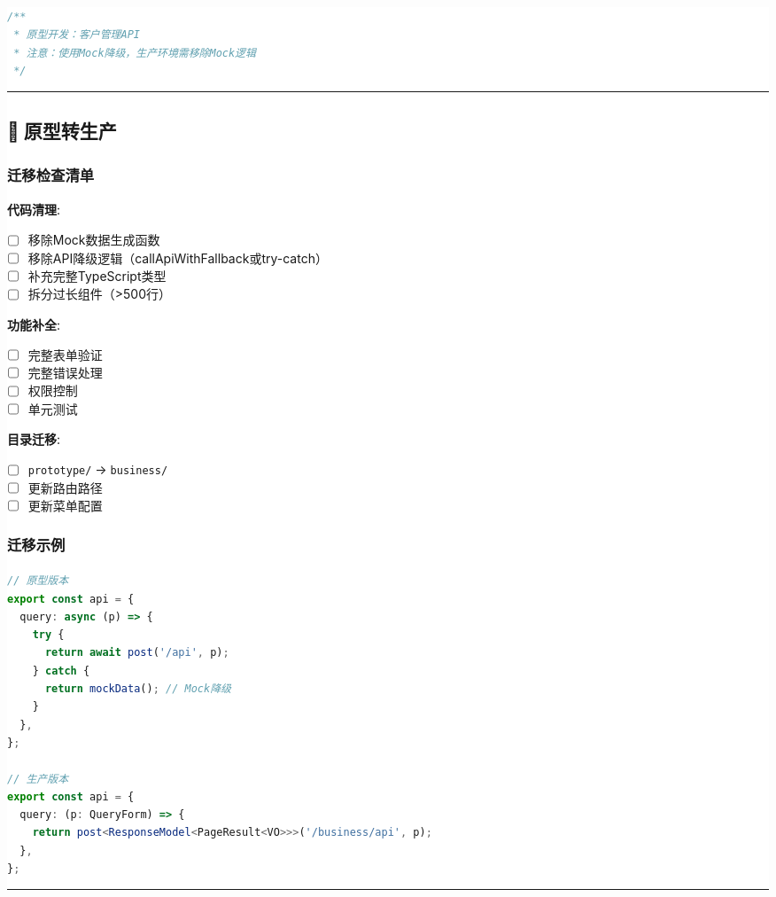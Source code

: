 ```typescript
/**
 * 原型开发：客户管理API
 * 注意：使用Mock降级，生产环境需移除Mock逻辑
 */
```

---

## 🔄 原型转生产

### 迁移检查清单

**代码清理**:
- [ ] 移除Mock数据生成函数
- [ ] 移除API降级逻辑（callApiWithFallback或try-catch）
- [ ] 补充完整TypeScript类型
- [ ] 拆分过长组件（>500行）

**功能补全**:
- [ ] 完整表单验证
- [ ] 完整错误处理
- [ ] 权限控制
- [ ] 单元测试

**目录迁移**:
- [ ] `prototype/` → `business/`
- [ ] 更新路由路径
- [ ] 更新菜单配置

### 迁移示例

```typescript
// 原型版本
export const api = {
  query: async (p) => {
    try {
      return await post('/api', p);
    } catch {
      return mockData(); // Mock降级
    }
  },
};

// 生产版本
export const api = {
  query: (p: QueryForm) => {
    return post<ResponseModel<PageResult<VO>>>('/business/api', p);
  },
};
```

---
